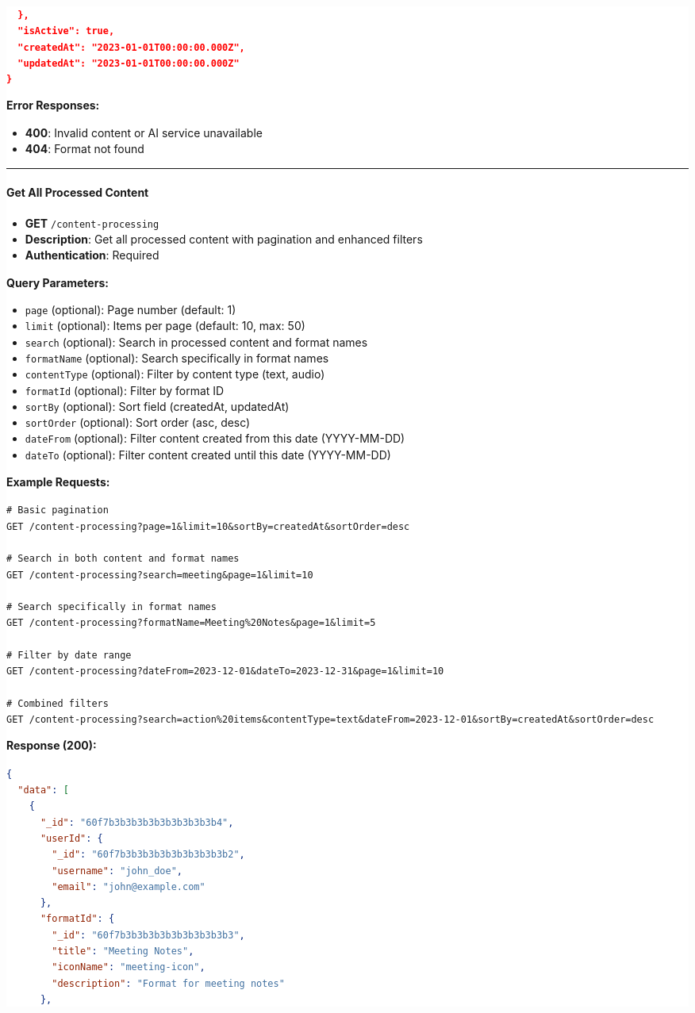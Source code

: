 ```json
  },
  "isActive": true,
  "createdAt": "2023-01-01T00:00:00.000Z",
  "updatedAt": "2023-01-01T00:00:00.000Z"
}
```

**Error Responses:**
- **400**: Invalid content or AI service unavailable
- **404**: Format not found

---

#### Get All Processed Content
- **GET** `/content-processing`
- **Description**: Get all processed content with pagination and enhanced filters
- **Authentication**: Required

**Query Parameters:**
- `page` (optional): Page number (default: 1)
- `limit` (optional): Items per page (default: 10, max: 50)
- `search` (optional): Search in processed content and format names
- `formatName` (optional): Search specifically in format names
- `contentType` (optional): Filter by content type (text, audio)
- `formatId` (optional): Filter by format ID
- `sortBy` (optional): Sort field (createdAt, updatedAt)
- `sortOrder` (optional): Sort order (asc, desc)
- `dateFrom` (optional): Filter content created from this date (YYYY-MM-DD)
- `dateTo` (optional): Filter content created until this date (YYYY-MM-DD)

**Example Requests:**
```
# Basic pagination
GET /content-processing?page=1&limit=10&sortBy=createdAt&sortOrder=desc

# Search in both content and format names
GET /content-processing?search=meeting&page=1&limit=10

# Search specifically in format names
GET /content-processing?formatName=Meeting%20Notes&page=1&limit=5

# Filter by date range
GET /content-processing?dateFrom=2023-12-01&dateTo=2023-12-31&page=1&limit=10

# Combined filters
GET /content-processing?search=action%20items&contentType=text&dateFrom=2023-12-01&sortBy=createdAt&sortOrder=desc
```

**Response (200):**
```json
{
  "data": [
    {
      "_id": "60f7b3b3b3b3b3b3b3b3b3b4",
      "userId": {
        "_id": "60f7b3b3b3b3b3b3b3b3b3b2",
        "username": "john_doe",
        "email": "john@example.com"
      },
      "formatId": {
        "_id": "60f7b3b3b3b3b3b3b3b3b3b3",
        "title": "Meeting Notes",
        "iconName": "meeting-icon",
        "description": "Format for meeting notes"
      },
```